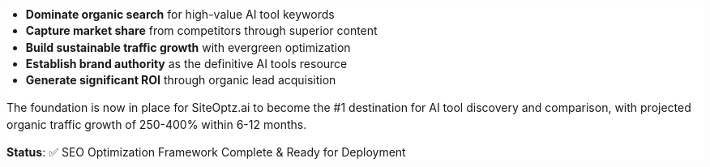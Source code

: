- **Dominate organic search** for high-value AI tool keywords
- **Capture market share** from competitors through superior content
- **Build sustainable traffic growth** with evergreen optimization
- **Establish brand authority** as the definitive AI tools resource
- **Generate significant ROI** through organic lead acquisition

The foundation is now in place for SiteOptz.ai to become the #1 destination for AI tool discovery and comparison, with projected organic traffic growth of 250-400% within 6-12 months.

**Status**: ✅ SEO Optimization Framework Complete & Ready for Deployment